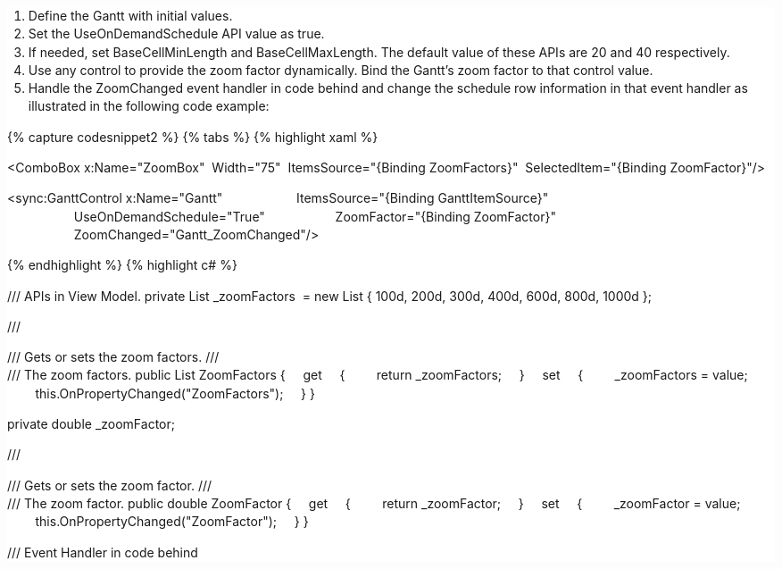 1. Define the Gantt with initial values.
2. Set the UseOnDemandSchedule API value as true.
3. If needed, set BaseCellMinLength and BaseCellMaxLength. The default value of these APIs are 20 and 40 respectively.
4. Use any control to provide the zoom factor dynamically. Bind the Gantt’s zoom factor to that control value.
5. Handle the ZoomChanged event handler in code behind and change the schedule row information in that event handler as illustrated in the following code example:

{% capture codesnippet2 %}
{% tabs %}
{% highlight xaml %}

<ComboBox x:Name="ZoomBox" 
          Width="75" 
          ItemsSource="{Binding ZoomFactors}" 
          SelectedItem="{Binding ZoomFactor}"/>

<sync:GanttControl x:Name="Gantt" 
                   ItemsSource="{Binding GanttItemSource}" 
                   UseOnDemandSchedule="True"
                   ZoomFactor="{Binding ZoomFactor}"
                   ZoomChanged="Gantt_ZoomChanged"/>

{% endhighlight  %}
{% highlight c# %}

/// APIs in View Model.
private List<double> _zoomFactors  = new List<double> { 100d, 200d, 300d, 400d, 600d, 800d, 1000d };

/// <summary>
/// Gets or sets the zoom factors.
/// </summary>
/// <value>The zoom factors.</value>
public List<double> ZoomFactors
{
    get
    {
        return _zoomFactors;
    }
    set
    {
        _zoomFactors = value;
        this.OnPropertyChanged("ZoomFactors");
    }
}

private double _zoomFactor;

/// <summary>
/// Gets or sets the zoom factor.
/// </summary>
/// <value>The zoom factor.</value>
public double ZoomFactor
{
    get
    {
        return _zoomFactor;
    }
    set
    {
        _zoomFactor = value;
        this.OnPropertyChanged("ZoomFactor");
    }
}

/// Event Handler in code behind